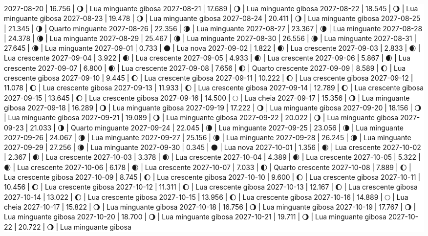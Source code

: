 2027-08-20 | 16.756 | 🌖 | Lua minguante gibosa
2027-08-21 | 17.689 | 🌖 | Lua minguante gibosa
2027-08-22 | 18.545 | 🌖 | Lua minguante gibosa
2027-08-23 | 19.478 | 🌖 | Lua minguante gibosa
2027-08-24 | 20.411 | 🌖 | Lua minguante gibosa
2027-08-25 | 21.345 | 🌗 | Quarto minguante
2027-08-26 | 22.356 | 🌘 | Lua minguante
2027-08-27 | 23.367 | 🌘 | Lua minguante
2027-08-28 | 24.378 | 🌘 | Lua minguante
2027-08-29 | 25.467 | 🌘 | Lua minguante
2027-08-30 | 26.556 | 🌘 | Lua minguante
2027-08-31 | 27.645 | 🌘 | Lua minguante
2027-09-01 |  0.733 | 🌑 | Lua nova
2027-09-02 |  1.822 | 🌒 | Lua crescente
2027-09-03 |  2.833 | 🌒 | Lua crescente
2027-09-04 |  3.922 | 🌒 | Lua crescente
2027-09-05 |  4.933 | 🌒 | Lua crescente
2027-09-06 |  5.867 | 🌒 | Lua crescente
2027-09-07 |  6.800 | 🌒 | Lua crescente
2027-09-08 |  7.656 | 🌓 | Quarto crescente
2027-09-09 |  8.589 | 🌔 | Lua crescente gibosa
2027-09-10 |  9.445 | 🌔 | Lua crescente gibosa
2027-09-11 | 10.222 | 🌔 | Lua crescente gibosa
2027-09-12 | 11.078 | 🌔 | Lua crescente gibosa
2027-09-13 | 11.933 | 🌔 | Lua crescente gibosa
2027-09-14 | 12.789 | 🌔 | Lua crescente gibosa
2027-09-15 | 13.645 | 🌔 | Lua crescente gibosa
2027-09-16 | 14.500 | 🌕 | Lua cheia
2027-09-17 | 15.356 | 🌖 | Lua minguante gibosa
2027-09-18 | 16.289 | 🌖 | Lua minguante gibosa
2027-09-19 | 17.222 | 🌖 | Lua minguante gibosa
2027-09-20 | 18.156 | 🌖 | Lua minguante gibosa
2027-09-21 | 19.089 | 🌖 | Lua minguante gibosa
2027-09-22 | 20.022 | 🌖 | Lua minguante gibosa
2027-09-23 | 21.033 | 🌗 | Quarto minguante
2027-09-24 | 22.045 | 🌘 | Lua minguante
2027-09-25 | 23.056 | 🌘 | Lua minguante
2027-09-26 | 24.067 | 🌘 | Lua minguante
2027-09-27 | 25.156 | 🌘 | Lua minguante
2027-09-28 | 26.245 | 🌘 | Lua minguante
2027-09-29 | 27.256 | 🌘 | Lua minguante
2027-09-30 |  0.345 | 🌑 | Lua nova
2027-10-01 |  1.356 | 🌒 | Lua crescente
2027-10-02 |  2.367 | 🌒 | Lua crescente
2027-10-03 |  3.378 | 🌒 | Lua crescente
2027-10-04 |  4.389 | 🌒 | Lua crescente
2027-10-05 |  5.322 | 🌒 | Lua crescente
2027-10-06 |  6.178 | 🌒 | Lua crescente
2027-10-07 |  7.033 | 🌓 | Quarto crescente
2027-10-08 |  7.889 | 🌔 | Lua crescente gibosa
2027-10-09 |  8.745 | 🌔 | Lua crescente gibosa
2027-10-10 |  9.600 | 🌔 | Lua crescente gibosa
2027-10-11 | 10.456 | 🌔 | Lua crescente gibosa
2027-10-12 | 11.311 | 🌔 | Lua crescente gibosa
2027-10-13 | 12.167 | 🌔 | Lua crescente gibosa
2027-10-14 | 13.022 | 🌔 | Lua crescente gibosa
2027-10-15 | 13.956 | 🌔 | Lua crescente gibosa
2027-10-16 | 14.889 | 🌕 | Lua cheia
2027-10-17 | 15.822 | 🌖 | Lua minguante gibosa
2027-10-18 | 16.756 | 🌖 | Lua minguante gibosa
2027-10-19 | 17.767 | 🌖 | Lua minguante gibosa
2027-10-20 | 18.700 | 🌖 | Lua minguante gibosa
2027-10-21 | 19.711 | 🌖 | Lua minguante gibosa
2027-10-22 | 20.722 | 🌖 | Lua minguante gibosa